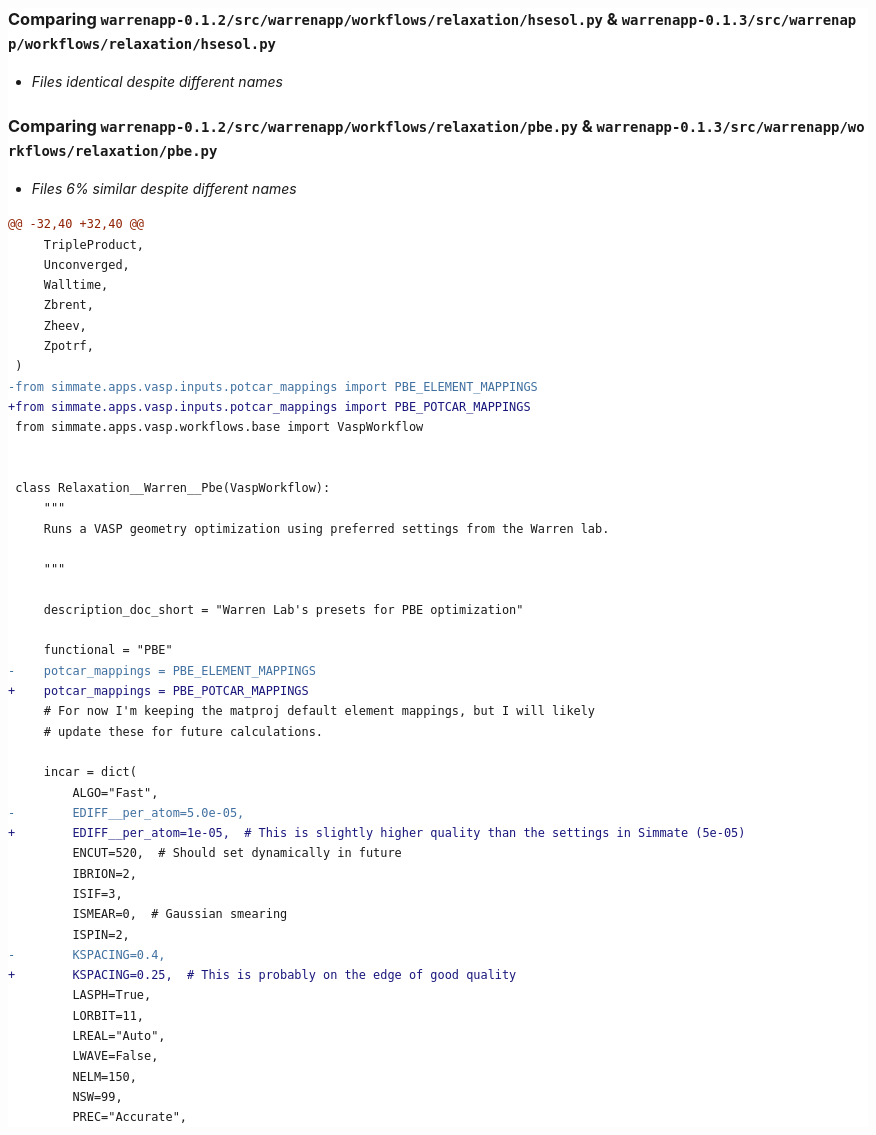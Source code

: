 ### Comparing `warrenapp-0.1.2/src/warrenapp/workflows/relaxation/hsesol.py` & `warrenapp-0.1.3/src/warrenapp/workflows/relaxation/hsesol.py`

 * *Files identical despite different names*

### Comparing `warrenapp-0.1.2/src/warrenapp/workflows/relaxation/pbe.py` & `warrenapp-0.1.3/src/warrenapp/workflows/relaxation/pbe.py`

 * *Files 6% similar despite different names*

```diff
@@ -32,40 +32,40 @@
     TripleProduct,
     Unconverged,
     Walltime,
     Zbrent,
     Zheev,
     Zpotrf,
 )
-from simmate.apps.vasp.inputs.potcar_mappings import PBE_ELEMENT_MAPPINGS
+from simmate.apps.vasp.inputs.potcar_mappings import PBE_POTCAR_MAPPINGS
 from simmate.apps.vasp.workflows.base import VaspWorkflow
 
 
 class Relaxation__Warren__Pbe(VaspWorkflow):
     """
     Runs a VASP geometry optimization using preferred settings from the Warren lab.
 
     """
 
     description_doc_short = "Warren Lab's presets for PBE optimization"
 
     functional = "PBE"
-    potcar_mappings = PBE_ELEMENT_MAPPINGS
+    potcar_mappings = PBE_POTCAR_MAPPINGS
     # For now I'm keeping the matproj default element mappings, but I will likely
     # update these for future calculations.
 
     incar = dict(
         ALGO="Fast",
-        EDIFF__per_atom=5.0e-05,
+        EDIFF__per_atom=1e-05,  # This is slightly higher quality than the settings in Simmate (5e-05)
         ENCUT=520,  # Should set dynamically in future
         IBRION=2,
         ISIF=3,
         ISMEAR=0,  # Gaussian smearing
         ISPIN=2,
-        KSPACING=0.4,
+        KSPACING=0.25,  # This is probably on the edge of good quality
         LASPH=True,
         LORBIT=11,
         LREAL="Auto",
         LWAVE=False,
         NELM=150,
         NSW=99,
         PREC="Accurate",
```
